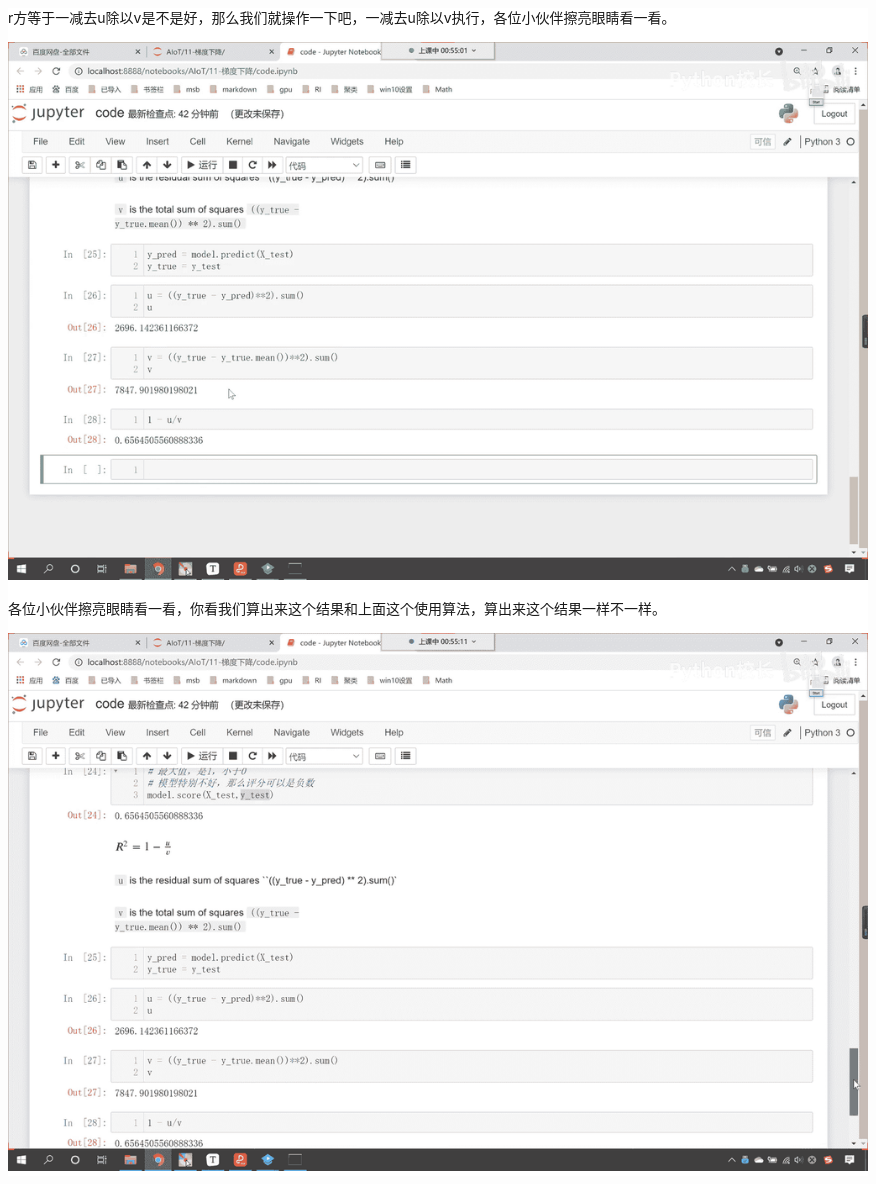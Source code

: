 r方等于一减去u除以v是不是好，那么我们就操作一下吧，一减去u除以v执行，各位小伙伴擦亮眼睛看一看。

![](img/3960f332b271b484790eabfb9cc0c60b_30.png)

各位小伙伴擦亮眼睛看一看，你看我们算出来这个结果和上面这个使用算法，算出来这个结果一样不一样。

![](img/3960f332b271b484790eabfb9cc0c60b_32.png)
